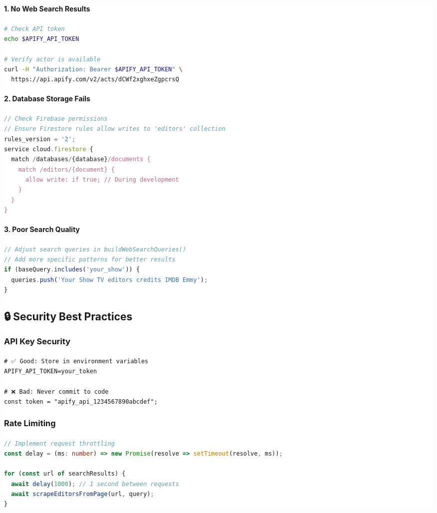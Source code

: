 #### 1. No Web Search Results
```bash
# Check API token
echo $APIFY_API_TOKEN

# Verify actor is available
curl -H "Authorization: Bearer $APIFY_API_TOKEN" \
  https://api.apify.com/v2/acts/dCWf2xghxeZgpcrsQ
```

#### 2. Database Storage Fails
```typescript
// Check Firebase permissions
// Ensure Firestore rules allow writes to 'editors' collection
rules_version = '2';
service cloud.firestore {
  match /databases/{database}/documents {
    match /editors/{document} {
      allow write: if true; // During development
    }
  }
}
```

#### 3. Poor Search Quality
```typescript
// Adjust search queries in buildWebSearchQueries()
// Add more specific patterns for better results
if (baseQuery.includes('your_show')) {
  queries.push('Your Show TV editors credits IMDB Emmy');
}
```

## 🔒 Security Best Practices

### API Key Security

```env
# ✅ Good: Store in environment variables
APIFY_API_TOKEN=your_token

# ❌ Bad: Never commit to code
const token = "apify_api_1234567890abcdef";
```

### Rate Limiting

```typescript
// Implement request throttling
const delay = (ms: number) => new Promise(resolve => setTimeout(resolve, ms));

for (const url of searchResults) {
  await delay(1000); // 1 second between requests
  await scrapeEditorsFromPage(url, query);
}
```
